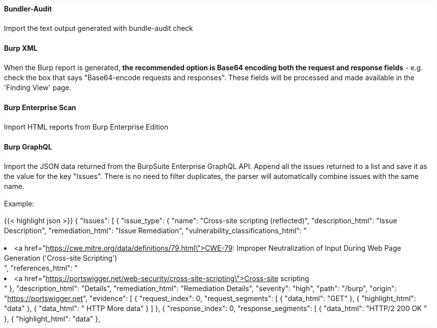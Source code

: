 #### Bundler-Audit

Import the text output generated with bundle-audit check

#### Burp XML

When the Burp report is generated, **the recommended option is Base64
encoding both the request and response fields** - e.g. check the box
that says \"Base64-encode requests and responses\". These fields will be
processed and made available in the \'Finding View\' page.

#### Burp Enterprise Scan

Import HTML reports from Burp Enterprise Edition

#### Burp GraphQL

Import the JSON data returned from the BurpSuite Enterprise GraphQL API. Append all the
issues returned to a list and save it as the value for the key "Issues". There is no need
to filter duplicates, the parser will automatically combine issues with the same name.

Example:

{{< highlight json >}}
{
    "Issues": [
        {
            "issue_type": {
                "name": "Cross-site scripting (reflected)",
                "description_html": "Issue Description",
                "remediation_html": "Issue Remediation",
                "vulnerability_classifications_html": "<li><a href=\"https://cwe.mitre.org/data/definitions/79.html\">CWE-79: Improper Neutralization of Input During Web Page Generation ('Cross-site Scripting')</a></li>",
                "references_html": "<li><a href=\"https://portswigger.net/web-security/cross-site-scripting\">Cross-site scripting</a></li>"
            },
            "description_html": "Details",
            "remediation_html": "Remediation Details",
            "severity": "high",
            "path": "/burp",
            "origin": "https://portswigger.net",
            "evidence": [
                {
                    "request_index": 0,
                    "request_segments": [
                        {
                            "data_html": "GET"
                        },
                        {
                            "highlight_html": "data"
                        },
                        {
                            "data_html": " HTTP More data"
                        }
                    ]
                },
                {
                    "response_index": 0,
                    "response_segments": [
                        {
                            "data_html": "HTTP/2 200 OK "
                        },
                        {
                            "highlight_html": "data"
                        },